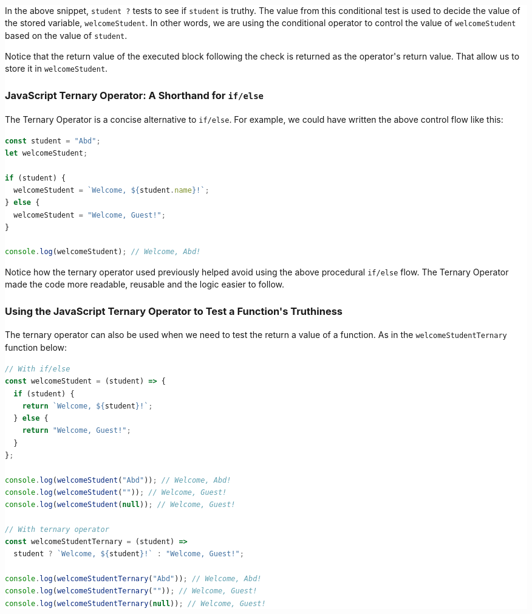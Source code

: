 In the above snippet, `student ?` tests to see if `student` is truthy. The value from this conditional test is used to decide the value of the stored variable, `welcomeStudent`. In other words, we are using the conditional operator to control the value of `welcomeStudent` based on the value of `student`.

Notice that the return value of the executed block following the check is returned as the operator's return value. That allow us to store it in `welcomeStudent`.

### JavaScript Ternary Operator: A Shorthand for `if/else`

The Ternary Operator is a concise alternative to `if/else`. For example, we could have written the above control flow like this:

```js
const student = "Abd";
let welcomeStudent;

if (student) {
  welcomeStudent = `Welcome, ${student.name}!`;
} else {
  welcomeStudent = "Welcome, Guest!";
}

console.log(welcomeStudent); // Welcome, Abd!
```

Notice how the ternary operator used previously helped avoid using the above procedural `if/else` flow. The Ternary Operator made the code more readable, reusable and the logic easier to follow.

### Using the JavaScript Ternary Operator to Test a Function's Truthiness

The ternary operator can also be used when we need to test the return a value of a function. As in the `welcomeStudentTernary` function below:

```ts
// With if/else
const welcomeStudent = (student) => {
  if (student) {
    return `Welcome, ${student}!`;
  } else {
    return "Welcome, Guest!";
  }
};

console.log(welcomeStudent("Abd")); // Welcome, Abd!
console.log(welcomeStudent("")); // Welcome, Guest!
console.log(welcomeStudent(null)); // Welcome, Guest!

// With ternary operator
const welcomeStudentTernary = (student) =>
  student ? `Welcome, ${student}!` : "Welcome, Guest!";

console.log(welcomeStudentTernary("Abd")); // Welcome, Abd!
console.log(welcomeStudentTernary("")); // Welcome, Guest!
console.log(welcomeStudentTernary(null)); // Welcome, Guest!
```
